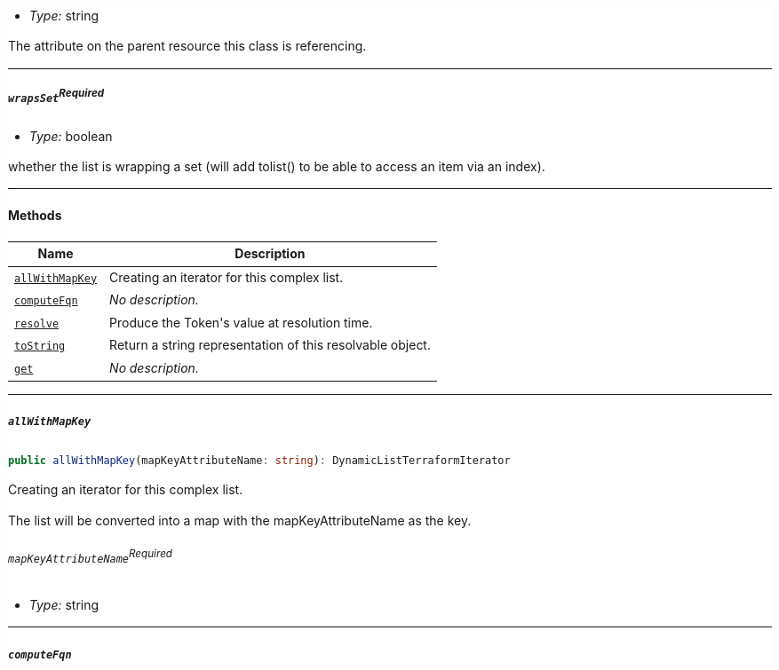 - *Type:* string

The attribute on the parent resource this class is referencing.

---

##### `wrapsSet`<sup>Required</sup> <a name="wrapsSet" id="@cdktf/provider-kubernetes.defaultServiceAccount.DefaultServiceAccountImagePullSecretList.Initializer.parameter.wrapsSet"></a>

- *Type:* boolean

whether the list is wrapping a set (will add tolist() to be able to access an item via an index).

---

#### Methods <a name="Methods" id="Methods"></a>

| **Name** | **Description** |
| --- | --- |
| <code><a href="#@cdktf/provider-kubernetes.defaultServiceAccount.DefaultServiceAccountImagePullSecretList.allWithMapKey">allWithMapKey</a></code> | Creating an iterator for this complex list. |
| <code><a href="#@cdktf/provider-kubernetes.defaultServiceAccount.DefaultServiceAccountImagePullSecretList.computeFqn">computeFqn</a></code> | *No description.* |
| <code><a href="#@cdktf/provider-kubernetes.defaultServiceAccount.DefaultServiceAccountImagePullSecretList.resolve">resolve</a></code> | Produce the Token's value at resolution time. |
| <code><a href="#@cdktf/provider-kubernetes.defaultServiceAccount.DefaultServiceAccountImagePullSecretList.toString">toString</a></code> | Return a string representation of this resolvable object. |
| <code><a href="#@cdktf/provider-kubernetes.defaultServiceAccount.DefaultServiceAccountImagePullSecretList.get">get</a></code> | *No description.* |

---

##### `allWithMapKey` <a name="allWithMapKey" id="@cdktf/provider-kubernetes.defaultServiceAccount.DefaultServiceAccountImagePullSecretList.allWithMapKey"></a>

```typescript
public allWithMapKey(mapKeyAttributeName: string): DynamicListTerraformIterator
```

Creating an iterator for this complex list.

The list will be converted into a map with the mapKeyAttributeName as the key.

###### `mapKeyAttributeName`<sup>Required</sup> <a name="mapKeyAttributeName" id="@cdktf/provider-kubernetes.defaultServiceAccount.DefaultServiceAccountImagePullSecretList.allWithMapKey.parameter.mapKeyAttributeName"></a>

- *Type:* string

---

##### `computeFqn` <a name="computeFqn" id="@cdktf/provider-kubernetes.defaultServiceAccount.DefaultServiceAccountImagePullSecretList.computeFqn"></a>
